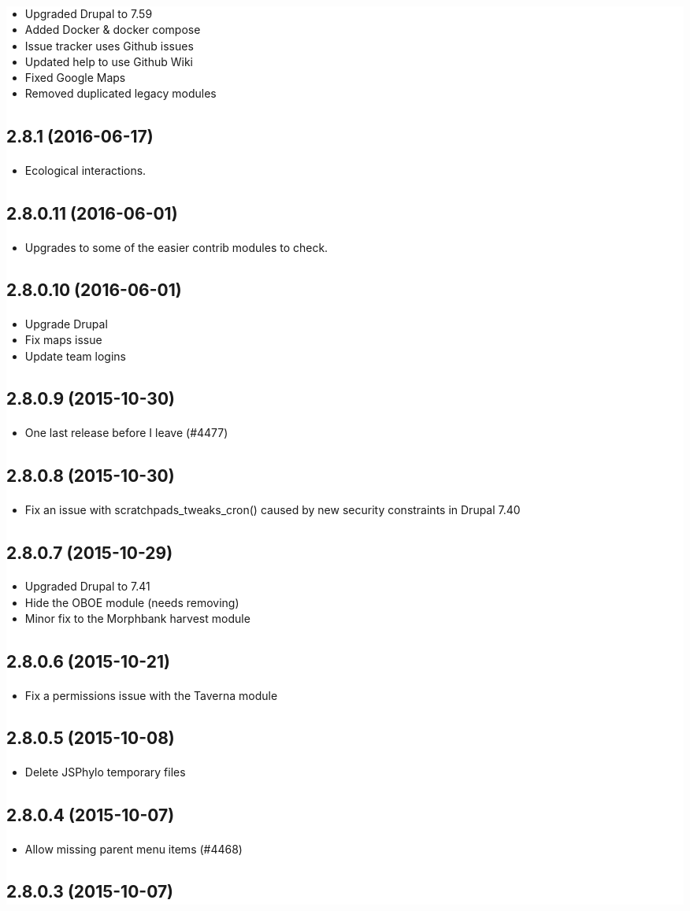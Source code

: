 - Upgraded Drupal to 7.59
- Added Docker & docker compose
- Issue tracker uses Github issues
- Updated help to use Github Wiki
- Fixed Google Maps
- Removed duplicated legacy modules

## 2.8.1 (2016-06-17)

- Ecological interactions.

## 2.8.0.11 (2016-06-01)

- Upgrades to some of the easier contrib modules to check.

## 2.8.0.10 (2016-06-01)

- Upgrade Drupal
- Fix maps issue
- Update team logins

## 2.8.0.9 (2015-10-30)

- One last release before I leave (#4477)

## 2.8.0.8 (2015-10-30)

- Fix an issue with scratchpads_tweaks_cron() caused by new security
  constraints in Drupal 7.40

## 2.8.0.7 (2015-10-29)

- Upgraded Drupal to 7.41
- Hide the OBOE module (needs removing)
- Minor fix to the Morphbank harvest module

## 2.8.0.6 (2015-10-21)

- Fix a permissions issue with the Taverna module

## 2.8.0.5 (2015-10-08)

- Delete JSPhylo temporary files

## 2.8.0.4 (2015-10-07)

- Allow missing parent menu items (#4468)

## 2.8.0.3 (2015-10-07)
